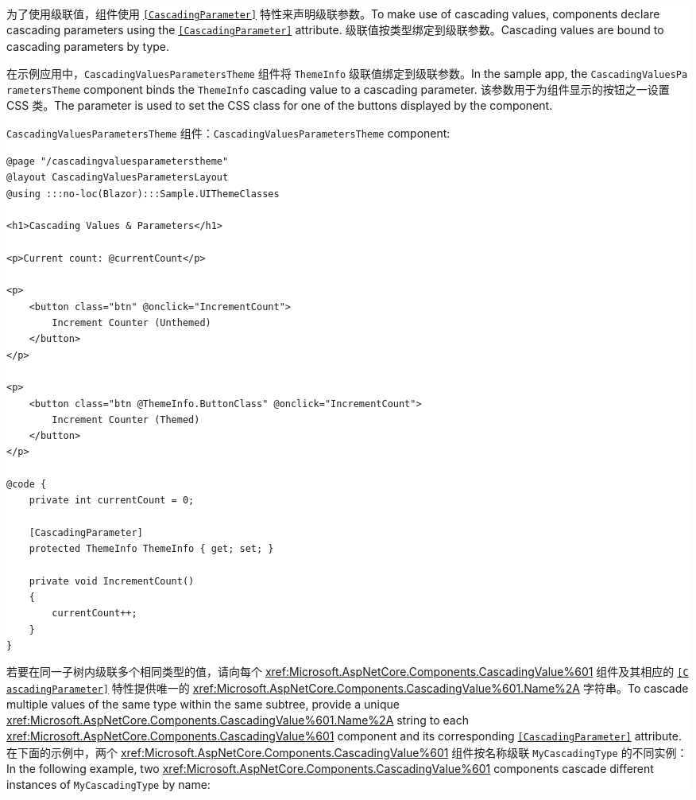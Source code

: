 <span data-ttu-id="08f1f-118">为了使用级联值，组件使用 [`[CascadingParameter]`](xref:Microsoft.AspNetCore.Components.CascadingParameterAttribute) 特性来声明级联参数。</span><span class="sxs-lookup"><span data-stu-id="08f1f-118">To make use of cascading values, components declare cascading parameters using the [`[CascadingParameter]`](xref:Microsoft.AspNetCore.Components.CascadingParameterAttribute) attribute.</span></span> <span data-ttu-id="08f1f-119">级联值按类型绑定到级联参数。</span><span class="sxs-lookup"><span data-stu-id="08f1f-119">Cascading values are bound to cascading parameters by type.</span></span>

<span data-ttu-id="08f1f-120">在示例应用中，`CascadingValuesParametersTheme` 组件将 `ThemeInfo` 级联值绑定到级联参数。</span><span class="sxs-lookup"><span data-stu-id="08f1f-120">In the sample app, the `CascadingValuesParametersTheme` component binds the `ThemeInfo` cascading value to a cascading parameter.</span></span> <span data-ttu-id="08f1f-121">该参数用于为组件显示的按钮之一设置 CSS 类。</span><span class="sxs-lookup"><span data-stu-id="08f1f-121">The parameter is used to set the CSS class for one of the buttons displayed by the component.</span></span>

<span data-ttu-id="08f1f-122">`CascadingValuesParametersTheme` 组件：</span><span class="sxs-lookup"><span data-stu-id="08f1f-122">`CascadingValuesParametersTheme` component:</span></span>

```razor
@page "/cascadingvaluesparameterstheme"
@layout CascadingValuesParametersLayout
@using :::no-loc(Blazor):::Sample.UIThemeClasses

<h1>Cascading Values & Parameters</h1>

<p>Current count: @currentCount</p>

<p>
    <button class="btn" @onclick="IncrementCount">
        Increment Counter (Unthemed)
    </button>
</p>

<p>
    <button class="btn @ThemeInfo.ButtonClass" @onclick="IncrementCount">
        Increment Counter (Themed)
    </button>
</p>

@code {
    private int currentCount = 0;

    [CascadingParameter]
    protected ThemeInfo ThemeInfo { get; set; }

    private void IncrementCount()
    {
        currentCount++;
    }
}
```

<span data-ttu-id="08f1f-123">若要在同一子树内级联多个相同类型的值，请向每个 <xref:Microsoft.AspNetCore.Components.CascadingValue%601> 组件及其相应的 [`[CascadingParameter]`](xref:Microsoft.AspNetCore.Components.CascadingParameterAttribute) 特性提供唯一的 <xref:Microsoft.AspNetCore.Components.CascadingValue%601.Name%2A> 字符串。</span><span class="sxs-lookup"><span data-stu-id="08f1f-123">To cascade multiple values of the same type within the same subtree, provide a unique <xref:Microsoft.AspNetCore.Components.CascadingValue%601.Name%2A> string to each <xref:Microsoft.AspNetCore.Components.CascadingValue%601> component and its corresponding [`[CascadingParameter]`](xref:Microsoft.AspNetCore.Components.CascadingParameterAttribute) attribute.</span></span> <span data-ttu-id="08f1f-124">在下面的示例中，两个 <xref:Microsoft.AspNetCore.Components.CascadingValue%601> 组件按名称级联 `MyCascadingType` 的不同实例：</span><span class="sxs-lookup"><span data-stu-id="08f1f-124">In the following example, two <xref:Microsoft.AspNetCore.Components.CascadingValue%601> components cascade different instances of `MyCascadingType` by name:</span></span>
